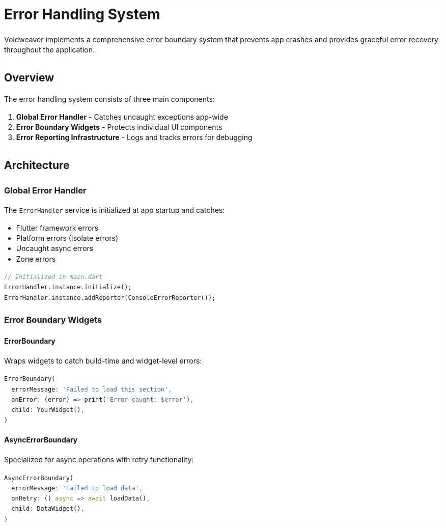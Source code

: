 # Error Handling System

Voidweaver implements a comprehensive error boundary system that prevents app crashes and provides graceful error recovery throughout the application.

## Overview

The error handling system consists of three main components:

1. **Global Error Handler** - Catches uncaught exceptions app-wide
2. **Error Boundary Widgets** - Protects individual UI components
3. **Error Reporting Infrastructure** - Logs and tracks errors for debugging

## Architecture

### Global Error Handler

The `ErrorHandler` service is initialized at app startup and catches:

- Flutter framework errors
- Platform errors (Isolate errors)
- Uncaught async errors
- Zone errors

```dart
// Initialized in main.dart
ErrorHandler.instance.initialize();
ErrorHandler.instance.addReporter(ConsoleErrorReporter());
```

### Error Boundary Widgets

#### ErrorBoundary

Wraps widgets to catch build-time and widget-level errors:

```dart
ErrorBoundary(
  errorMessage: 'Failed to load this section',
  onError: (error) => print('Error caught: $error'),
  child: YourWidget(),
)
```

#### AsyncErrorBoundary

Specialized for async operations with retry functionality:

```dart
AsyncErrorBoundary(
  errorMessage: 'Failed to load data',
  onRetry: () async => await loadData(),
  child: DataWidget(),
)
```
